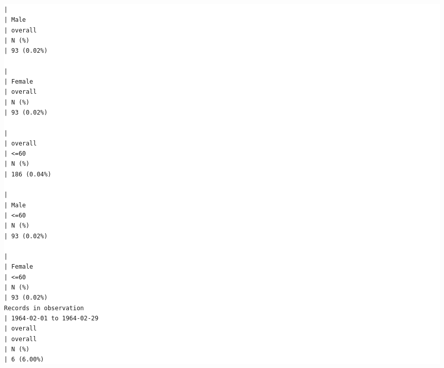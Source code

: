     | 
    | Male
    | overall
    | N (%)
    | 93 (0.02%)  
    
    | 
    | Female
    | overall
    | N (%)
    | 93 (0.02%)  
    
    | 
    | overall
    | <=60
    | N (%)
    | 186 (0.04%)  
    
    | 
    | Male
    | <=60
    | N (%)
    | 93 (0.02%)  
    
    | 
    | Female
    | <=60
    | N (%)
    | 93 (0.02%)  
    Records in observation
    | 1964-02-01 to 1964-02-29
    | overall
    | overall
    | N (%)
    | 6 (6.00%)  
    